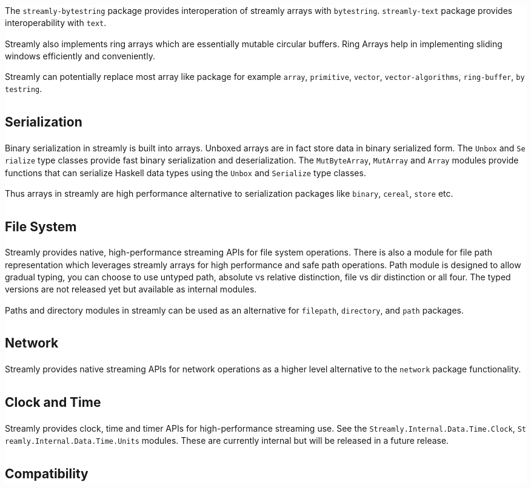 The `streamly-bytestring` package provides interoperation of
streamly arrays with `bytestring`. `streamly-text` package provides
interoperability with `text`.

Streamly also implements ring arrays which are essentially mutable
circular buffers. Ring Arrays help in implementing sliding windows
efficiently and conveniently.

Streamly can potentially replace most array like package for example
`array`, `primitive`, `vector`, `vector-algorithms`, `ring-buffer`,
`bytestring`.

## Serialization

Binary serialization in streamly is built into arrays. Unboxed arrays
are in fact store data in binary serialized form. The `Unbox` and
`Serialize` type classes provide fast binary serialization and
deserialization. The `MutByteArray`, `MutArray` and `Array` modules
provide functions that can serialize Haskell data types using the
`Unbox` and `Serialize` type classes.

Thus arrays in streamly are high performance alternative to
serialization packages like `binary`, `cereal`, `store` etc.





## File System

Streamly provides native, high-performance streaming APIs for file
system operations.  There is also a module for file path representation
which leverages streamly arrays for high performance and safe path
operations. Path module is designed to allow gradual typing, you can
choose to use untyped path, absolute vs relative distinction, file vs
dir distinction or all four. The typed versions are not released yet but
available as internal modules.

Paths and directory modules in streamly can be used as an alternative
for `filepath`, `directory`, and `path` packages.

## Network

Streamly provides native streaming APIs for network operations as a higher
level alternative to the `network` package functionality.

## Clock and Time

Streamly provides clock, time and timer APIs for high-performance
streaming use. See the `Streamly.Internal.Data.Time.Clock`,
`Streamly.Internal.Data.Time.Units` modules. These are currently
internal but will be released in a future release.

## Compatibility

